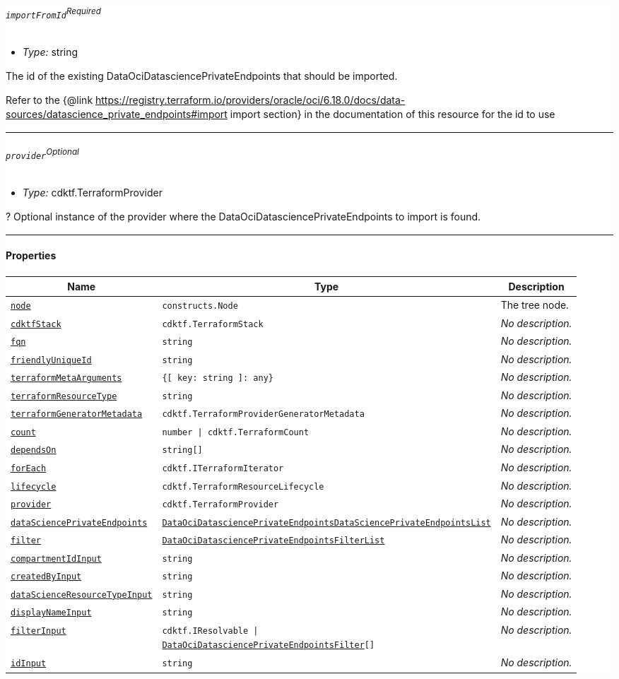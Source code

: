 ###### `importFromId`<sup>Required</sup> <a name="importFromId" id="rhizo-co-terraform-provider-oci.dataOciDatasciencePrivateEndpoints.DataOciDatasciencePrivateEndpoints.generateConfigForImport.parameter.importFromId"></a>

- *Type:* string

The id of the existing DataOciDatasciencePrivateEndpoints that should be imported.

Refer to the {@link https://registry.terraform.io/providers/oracle/oci/6.18.0/docs/data-sources/datascience_private_endpoints#import import section} in the documentation of this resource for the id to use

---

###### `provider`<sup>Optional</sup> <a name="provider" id="rhizo-co-terraform-provider-oci.dataOciDatasciencePrivateEndpoints.DataOciDatasciencePrivateEndpoints.generateConfigForImport.parameter.provider"></a>

- *Type:* cdktf.TerraformProvider

? Optional instance of the provider where the DataOciDatasciencePrivateEndpoints to import is found.

---

#### Properties <a name="Properties" id="Properties"></a>

| **Name** | **Type** | **Description** |
| --- | --- | --- |
| <code><a href="#rhizo-co-terraform-provider-oci.dataOciDatasciencePrivateEndpoints.DataOciDatasciencePrivateEndpoints.property.node">node</a></code> | <code>constructs.Node</code> | The tree node. |
| <code><a href="#rhizo-co-terraform-provider-oci.dataOciDatasciencePrivateEndpoints.DataOciDatasciencePrivateEndpoints.property.cdktfStack">cdktfStack</a></code> | <code>cdktf.TerraformStack</code> | *No description.* |
| <code><a href="#rhizo-co-terraform-provider-oci.dataOciDatasciencePrivateEndpoints.DataOciDatasciencePrivateEndpoints.property.fqn">fqn</a></code> | <code>string</code> | *No description.* |
| <code><a href="#rhizo-co-terraform-provider-oci.dataOciDatasciencePrivateEndpoints.DataOciDatasciencePrivateEndpoints.property.friendlyUniqueId">friendlyUniqueId</a></code> | <code>string</code> | *No description.* |
| <code><a href="#rhizo-co-terraform-provider-oci.dataOciDatasciencePrivateEndpoints.DataOciDatasciencePrivateEndpoints.property.terraformMetaArguments">terraformMetaArguments</a></code> | <code>{[ key: string ]: any}</code> | *No description.* |
| <code><a href="#rhizo-co-terraform-provider-oci.dataOciDatasciencePrivateEndpoints.DataOciDatasciencePrivateEndpoints.property.terraformResourceType">terraformResourceType</a></code> | <code>string</code> | *No description.* |
| <code><a href="#rhizo-co-terraform-provider-oci.dataOciDatasciencePrivateEndpoints.DataOciDatasciencePrivateEndpoints.property.terraformGeneratorMetadata">terraformGeneratorMetadata</a></code> | <code>cdktf.TerraformProviderGeneratorMetadata</code> | *No description.* |
| <code><a href="#rhizo-co-terraform-provider-oci.dataOciDatasciencePrivateEndpoints.DataOciDatasciencePrivateEndpoints.property.count">count</a></code> | <code>number \| cdktf.TerraformCount</code> | *No description.* |
| <code><a href="#rhizo-co-terraform-provider-oci.dataOciDatasciencePrivateEndpoints.DataOciDatasciencePrivateEndpoints.property.dependsOn">dependsOn</a></code> | <code>string[]</code> | *No description.* |
| <code><a href="#rhizo-co-terraform-provider-oci.dataOciDatasciencePrivateEndpoints.DataOciDatasciencePrivateEndpoints.property.forEach">forEach</a></code> | <code>cdktf.ITerraformIterator</code> | *No description.* |
| <code><a href="#rhizo-co-terraform-provider-oci.dataOciDatasciencePrivateEndpoints.DataOciDatasciencePrivateEndpoints.property.lifecycle">lifecycle</a></code> | <code>cdktf.TerraformResourceLifecycle</code> | *No description.* |
| <code><a href="#rhizo-co-terraform-provider-oci.dataOciDatasciencePrivateEndpoints.DataOciDatasciencePrivateEndpoints.property.provider">provider</a></code> | <code>cdktf.TerraformProvider</code> | *No description.* |
| <code><a href="#rhizo-co-terraform-provider-oci.dataOciDatasciencePrivateEndpoints.DataOciDatasciencePrivateEndpoints.property.dataSciencePrivateEndpoints">dataSciencePrivateEndpoints</a></code> | <code><a href="#rhizo-co-terraform-provider-oci.dataOciDatasciencePrivateEndpoints.DataOciDatasciencePrivateEndpointsDataSciencePrivateEndpointsList">DataOciDatasciencePrivateEndpointsDataSciencePrivateEndpointsList</a></code> | *No description.* |
| <code><a href="#rhizo-co-terraform-provider-oci.dataOciDatasciencePrivateEndpoints.DataOciDatasciencePrivateEndpoints.property.filter">filter</a></code> | <code><a href="#rhizo-co-terraform-provider-oci.dataOciDatasciencePrivateEndpoints.DataOciDatasciencePrivateEndpointsFilterList">DataOciDatasciencePrivateEndpointsFilterList</a></code> | *No description.* |
| <code><a href="#rhizo-co-terraform-provider-oci.dataOciDatasciencePrivateEndpoints.DataOciDatasciencePrivateEndpoints.property.compartmentIdInput">compartmentIdInput</a></code> | <code>string</code> | *No description.* |
| <code><a href="#rhizo-co-terraform-provider-oci.dataOciDatasciencePrivateEndpoints.DataOciDatasciencePrivateEndpoints.property.createdByInput">createdByInput</a></code> | <code>string</code> | *No description.* |
| <code><a href="#rhizo-co-terraform-provider-oci.dataOciDatasciencePrivateEndpoints.DataOciDatasciencePrivateEndpoints.property.dataScienceResourceTypeInput">dataScienceResourceTypeInput</a></code> | <code>string</code> | *No description.* |
| <code><a href="#rhizo-co-terraform-provider-oci.dataOciDatasciencePrivateEndpoints.DataOciDatasciencePrivateEndpoints.property.displayNameInput">displayNameInput</a></code> | <code>string</code> | *No description.* |
| <code><a href="#rhizo-co-terraform-provider-oci.dataOciDatasciencePrivateEndpoints.DataOciDatasciencePrivateEndpoints.property.filterInput">filterInput</a></code> | <code>cdktf.IResolvable \| <a href="#rhizo-co-terraform-provider-oci.dataOciDatasciencePrivateEndpoints.DataOciDatasciencePrivateEndpointsFilter">DataOciDatasciencePrivateEndpointsFilter</a>[]</code> | *No description.* |
| <code><a href="#rhizo-co-terraform-provider-oci.dataOciDatasciencePrivateEndpoints.DataOciDatasciencePrivateEndpoints.property.idInput">idInput</a></code> | <code>string</code> | *No description.* |